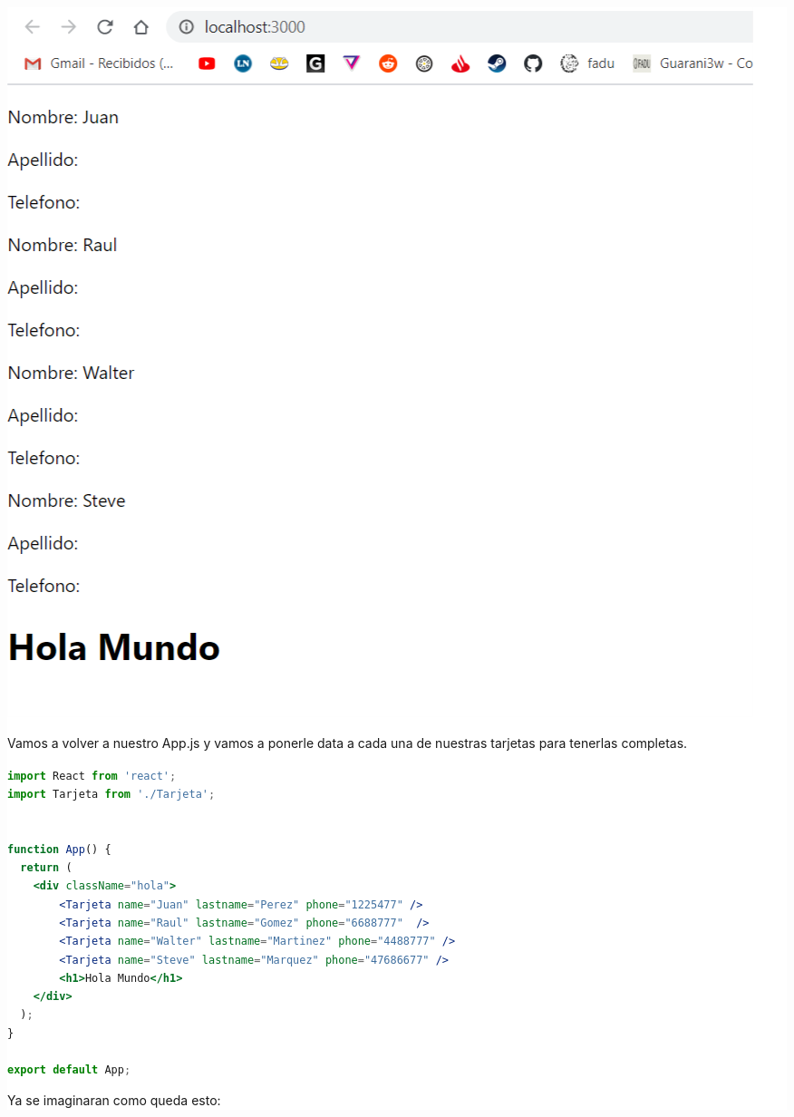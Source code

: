 ![html](./tarjeta1.png)

Vamos a volver a nuestro App.js y vamos a ponerle data a cada una de nuestras tarjetas para tenerlas completas.

```jsx
import React from 'react';
import Tarjeta from './Tarjeta';


function App() {
  return (
    <div className="hola">
        <Tarjeta name="Juan" lastname="Perez" phone="1225477" />
        <Tarjeta name="Raul" lastname="Gomez" phone="6688777"  />
        <Tarjeta name="Walter" lastname="Martinez" phone="4488777" />
        <Tarjeta name="Steve" lastname="Marquez" phone="47686677" />
        <h1>Hola Mundo</h1>
    </div>
  );
}

export default App;
```
Ya se imaginaran como queda esto:
